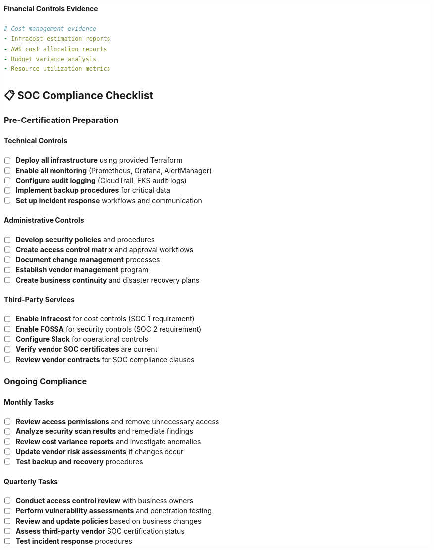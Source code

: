 #### Financial Controls Evidence

```yaml
# Cost management evidence
- Infracost estimation reports
- AWS cost allocation reports
- Budget variance analysis
- Resource utilization metrics
```

## 📋 SOC Compliance Checklist

### Pre-Certification Preparation

#### Technical Controls

- [ ] **Deploy all infrastructure** using provided Terraform
- [ ] **Enable all monitoring** (Prometheus, Grafana, AlertManager)
- [ ] **Configure audit logging** (CloudTrail, EKS audit logs)
- [ ] **Implement backup procedures** for critical data
- [ ] **Set up incident response** workflows and communication

#### Administrative Controls

- [ ] **Develop security policies** and procedures
- [ ] **Create access control matrix** and approval workflows
- [ ] **Document change management** processes
- [ ] **Establish vendor management** program
- [ ] **Create business continuity** and disaster recovery plans

#### Third-Party Services

- [ ] **Enable Infracost** for cost controls (SOC 1 requirement)
- [ ] **Enable FOSSA** for security controls (SOC 2 requirement)
- [ ] **Configure Slack** for operational controls
- [ ] **Verify vendor SOC certificates** are current
- [ ] **Review vendor contracts** for SOC compliance clauses

### Ongoing Compliance

#### Monthly Tasks

- [ ] **Review access permissions** and remove unnecessary access
- [ ] **Analyze security scan results** and remediate findings
- [ ] **Review cost variance reports** and investigate anomalies
- [ ] **Update vendor risk assessments** if changes occur
- [ ] **Test backup and recovery** procedures

#### Quarterly Tasks

- [ ] **Conduct access control review** with business owners
- [ ] **Perform vulnerability assessments** and penetration testing
- [ ] **Review and update policies** based on business changes
- [ ] **Assess third-party vendor** SOC certification status
- [ ] **Test incident response** procedures
